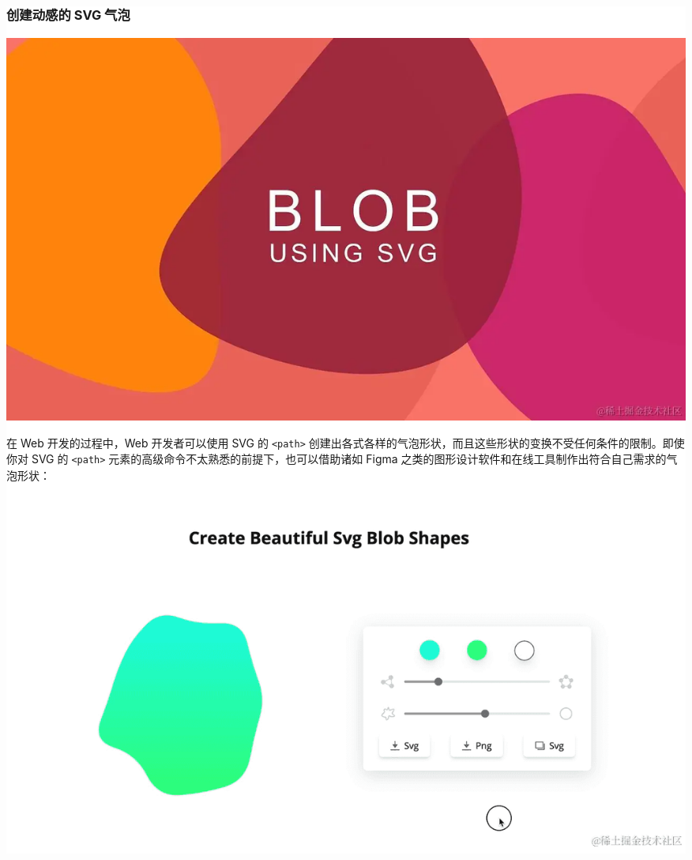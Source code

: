   


### 创建动感的 SVG 气泡

  


![](./images/3b1851d67a8fb471021d72af78707f63.webp )

  


在 Web 开发的过程中，Web 开发者可以使用 SVG 的 `<path>` 创建出各式各样的气泡形状，而且这些形状的变换不受任何条件的限制。即使你对 SVG 的 `<path>` 元素的高级命令不太熟悉的前提下，也可以借助诸如 Figma 之类的图形设计软件和在线工具制作出符合自己需求的气泡形状：

  


![](./images/c5799a8c88b3b30d28f7df2db5c60bad.gif )
